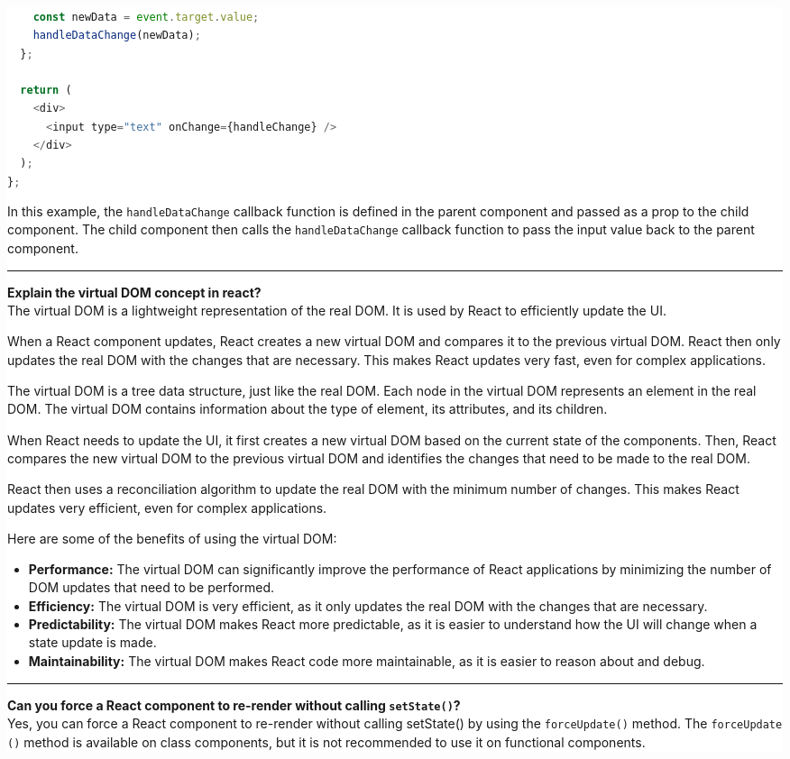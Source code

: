 ```javascript
    const newData = event.target.value;
    handleDataChange(newData);
  };

  return (
    <div>
      <input type="text" onChange={handleChange} />
    </div>
  );
};
```

In this example, the `handleDataChange` callback function is defined in the parent component and passed as a prop to the
child component. The child component then calls the `handleDataChange` callback function to pass the input value back to
the parent component.

---

**Explain the virtual DOM concept in react?**  
The virtual DOM is a lightweight representation of the real DOM. It is used by React to efficiently update the UI.

When a React component updates, React creates a new virtual DOM and compares it to the previous virtual DOM. React then only updates the real DOM with the changes that are necessary. This makes React updates very fast, even for complex applications.

The virtual DOM is a tree data structure, just like the real DOM. Each node in the virtual DOM represents an element in the real DOM. The virtual DOM contains information about the type of element, its attributes, and its children.

When React needs to update the UI, it first creates a new virtual DOM based on the current state of the components. Then, React compares the new virtual DOM to the previous virtual DOM and identifies the changes that need to be made to the real DOM.

React then uses a reconciliation algorithm to update the real DOM with the minimum number of changes. This makes React updates very efficient, even for complex applications.

Here are some of the benefits of using the virtual DOM:

* **Performance:** The virtual DOM can significantly improve the performance of React applications by minimizing the number of DOM updates that need to be performed.
* **Efficiency:** The virtual DOM is very efficient, as it only updates the real DOM with the changes that are necessary.
* **Predictability:** The virtual DOM makes React more predictable, as it is easier to understand how the UI will change when a state update is made.
* **Maintainability:** The virtual DOM makes React code more maintainable, as it is easier to reason about and debug.

---

**Can you force a React component to re-render without calling `setState()`?**  
Yes, you can force a React component to re-render without calling setState() by using the `forceUpdate()` method. The `forceUpdate()` method is available on class components, but it is not recommended to use it on functional components.
